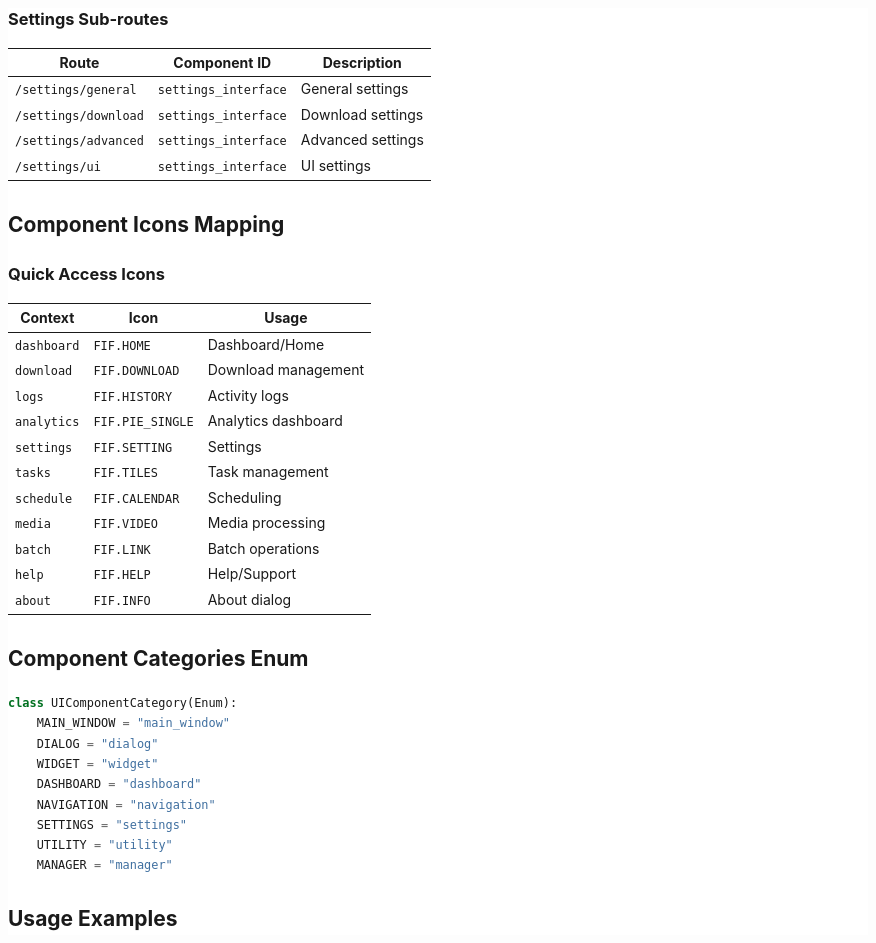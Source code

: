 ### Settings Sub-routes
| Route | Component ID | Description |
|-------|-------------|-------------|
| `/settings/general` | `settings_interface` | General settings |
| `/settings/download` | `settings_interface` | Download settings |
| `/settings/advanced` | `settings_interface` | Advanced settings |
| `/settings/ui` | `settings_interface` | UI settings |

## Component Icons Mapping

### Quick Access Icons
| Context | Icon | Usage |
|---------|------|-------|
| `dashboard` | `FIF.HOME` | Dashboard/Home |
| `download` | `FIF.DOWNLOAD` | Download management |
| `logs` | `FIF.HISTORY` | Activity logs |
| `analytics` | `FIF.PIE_SINGLE` | Analytics dashboard |
| `settings` | `FIF.SETTING` | Settings |
| `tasks` | `FIF.TILES` | Task management |
| `schedule` | `FIF.CALENDAR` | Scheduling |
| `media` | `FIF.VIDEO` | Media processing |
| `batch` | `FIF.LINK` | Batch operations |
| `help` | `FIF.HELP` | Help/Support |
| `about` | `FIF.INFO` | About dialog |

## Component Categories Enum

```python
class UIComponentCategory(Enum):
    MAIN_WINDOW = "main_window"
    DIALOG = "dialog"
    WIDGET = "widget"
    DASHBOARD = "dashboard"
    NAVIGATION = "navigation"
    SETTINGS = "settings"
    UTILITY = "utility"
    MANAGER = "manager"
```

## Usage Examples
